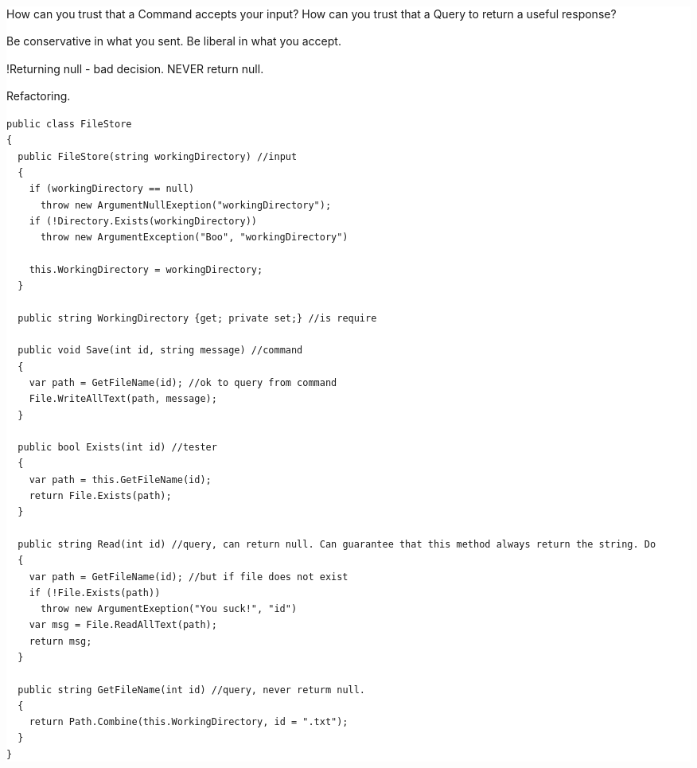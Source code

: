 How can you trust that a Command accepts your input?
How can you trust that a Query to return a useful response?

Be conservative in what you sent.
Be liberal in what you accept.

!Returning null - bad decision. NEVER return null.

Refactoring.

```
public class FileStore
{
  public FileStore(string workingDirectory) //input
  {
    if (workingDirectory == null)
      throw new ArgumentNullExeption("workingDirectory");
    if (!Directory.Exists(workingDirectory))
      throw new ArgumentException("Boo", "workingDirectory")

    this.WorkingDirectory = workingDirectory;
  }

  public string WorkingDirectory {get; private set;} //is require

  public void Save(int id, string message) //command
  {
    var path = GetFileName(id); //ok to query from command
    File.WriteAllText(path, message);
  }

  public bool Exists(int id) //tester
  {
    var path = this.GetFileName(id);
    return File.Exists(path);
  }

  public string Read(int id) //query, can return null. Can guarantee that this method always return the string. Do
  {
    var path = GetFileName(id); //but if file does not exist
    if (!File.Exists(path))
      throw new ArgumentExeption("You suck!", "id")
    var msg = File.ReadAllText(path);
    return msg;
  }

  public string GetFileName(int id) //query, never returm null.
  {
    return Path.Combine(this.WorkingDirectory, id = ".txt");
  }
}
```
